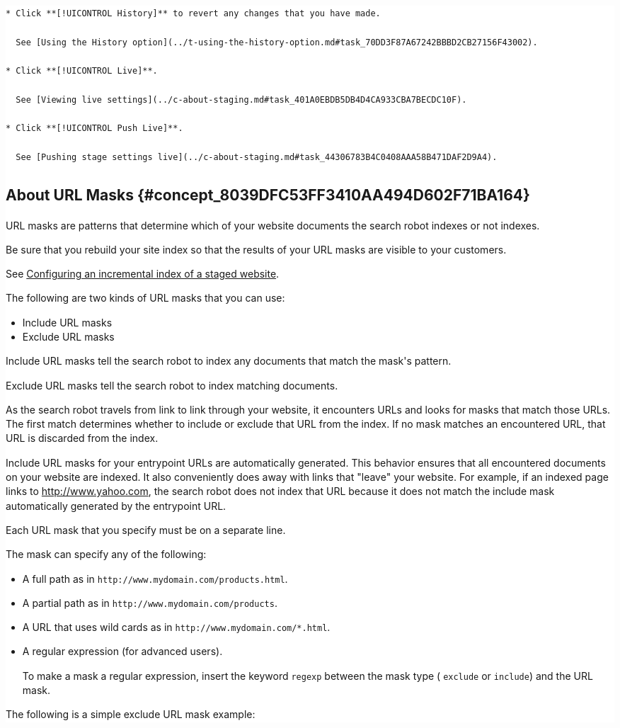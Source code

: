     * Click **[!UICONTROL History]** to revert any changes that you have made.

      See [Using the History option](../t-using-the-history-option.md#task_70DD3F87A67242BBBD2CB27156F43002). 
    
    * Click **[!UICONTROL Live]**.

      See [Viewing live settings](../c-about-staging.md#task_401A0EBDB5DB4D4CA933CBA7BECDC10F). 
    
    * Click **[!UICONTROL Push Live]**.

      See [Pushing stage settings live](../c-about-staging.md#task_44306783B4C0408AAA58B471DAF2D9A4).

## About URL Masks {#concept_8039DFC53FF3410AA494D602F71BA164}

URL masks are patterns that determine which of your website documents the search robot indexes or not indexes.



Be sure that you rebuild your site index so that the results of your URL masks are visible to your customers.

See [Configuring an incremental index of a staged website](../c-about-index-menu/c-about-incremental-index.md#task_46A367B0786C4C90BFFA5D3F95FD86C0).

The following are two kinds of URL masks that you can use:

* Include URL masks 
* Exclude URL masks

Include URL masks tell the search robot to index any documents that match the mask's pattern.

Exclude URL masks tell the search robot to index matching documents.

As the search robot travels from link to link through your website, it encounters URLs and looks for masks that match those URLs. The first match determines whether to include or exclude that URL from the index. If no mask matches an encountered URL, that URL is discarded from the index.

Include URL masks for your entrypoint URLs are automatically generated. This behavior ensures that all encountered documents on your website are indexed. It also conveniently does away with links that "leave" your website. For example, if an indexed page links to http://www.yahoo.com, the search robot does not index that URL because it does not match the include mask automatically generated by the entrypoint URL.

Each URL mask that you specify must be on a separate line.

The mask can specify any of the following:

* A full path as in `http://www.mydomain.com/products.html`. 
* A partial path as in `http://www.mydomain.com/products`. 
* A URL that uses wild cards as in `http://www.mydomain.com/*.html`. 
* A regular expression (for advanced users).

  To make a mask a regular expression, insert the keyword `regexp` between the mask type ( `exclude` or `include`) and the URL mask.

The following is a simple exclude URL mask example:
